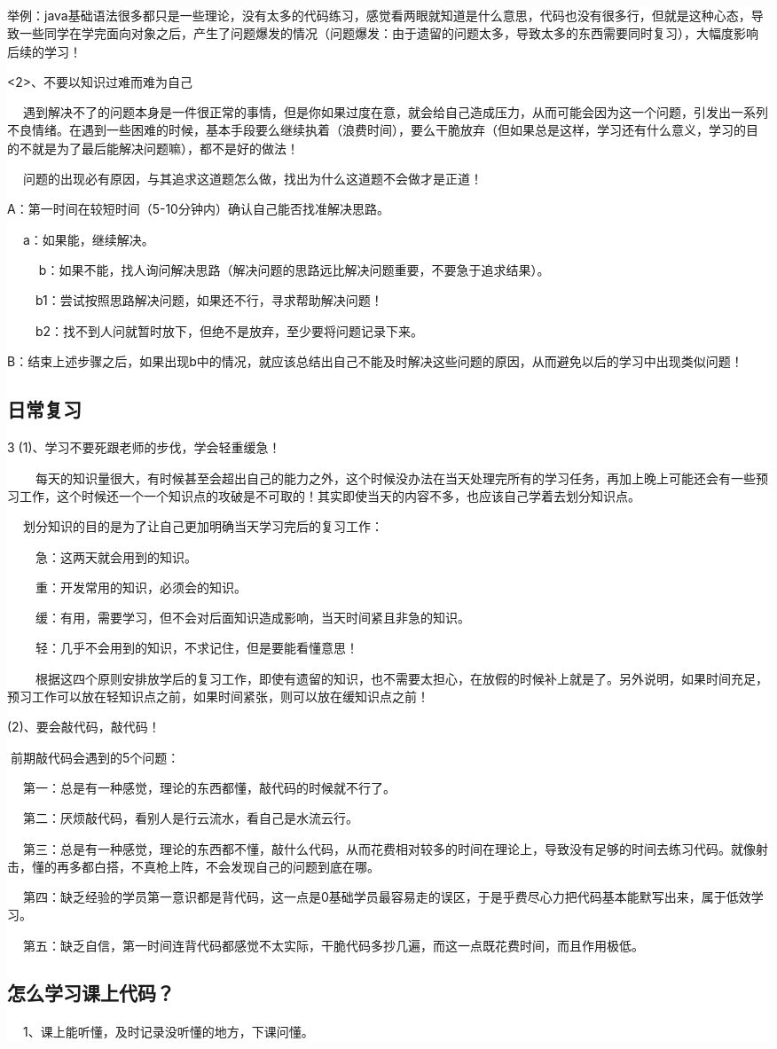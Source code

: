 举例：java基础语法很多都只是一些理论，没有太多的代码练习，感觉看两眼就知道是什么意思，代码也没有很多行，但就是这种心态，导致一些同学在学完面向对象之后，产生了问题爆发的情况（问题爆发：由于遗留的问题太多，导致太多的东西需要同时复习），大幅度影响后续的学习！

<2>、不要以知识过难而难为自己

&#160;　遇到解决不了的问题本身是一件很正常的事情，但是你如果过度在意，就会给自己造成压力，从而可能会因为这一个问题，引发出一系列不良情绪。在遇到一些困难的时候，基本手段要么继续执着（浪费时间），要么干脆放弃（但如果总是这样，学习还有什么意义，学习的目的不就是为了最后能解决问题嘛），都不是好的做法！

&#160;　问题的出现必有原因，与其追求这道题怎么做，找出为什么这道题不会做才是正道！

A：第一时间在较短时间（5-10分钟内）确认自己能否找准解决思路。

&#160;　a：如果能，继续解决。

　
&#160;　b：如果不能，找人询问解决思路（解决问题的思路远比解决问题重要，不要急于追求结果）。

&#160;　　b1：尝试按照思路解决问题，如果还不行，寻求帮助解决问题！

&#160;　　b2：找不到人问就暂时放下，但绝不是放弃，至少要将问题记录下来。

B：结束上述步骤之后，如果出现b中的情况，就应该总结出自己不能及时解决这些问题的原因，从而避免以后的学习中出现类似问题！

## 日常复习
3 (1)、学习不要死跟老师的步伐，学会轻重缓急！

&#160;　　每天的知识量很大，有时候甚至会超出自己的能力之外，这个时候没办法在当天处理完所有的学习任务，再加上晚上可能还会有一些预习工作，这个时候还一个一个知识点的攻破是不可取的！其实即使当天的内容不多，也应该自己学着去划分知识点。

&#160;　划分知识的目的是为了让自己更加明确当天学习完后的复习工作：

&#160;　　急：这两天就会用到的知识。

&#160;　　重：开发常用的知识，必须会的知识。

&#160;　　缓：有用，需要学习，但不会对后面知识造成影响，当天时间紧且非急的知识。

&#160;　　轻：几乎不会用到的知识，不求记住，但是要能看懂意思！

&#160;　　根据这四个原则安排放学后的复习工作，即使有遗留的知识，也不需要太担心，在放假的时候补上就是了。另外说明，如果时间充足，预习工作可以放在轻知识点之前，如果时间紧张，则可以放在缓知识点之前！



(2)、要会敲代码，敲代码！

&#160;前期敲代码会遇到的5个问题：

&#160;　第一：总是有一种感觉，理论的东西都懂，敲代码的时候就不行了。

&#160;　第二：厌烦敲代码，看别人是行云流水，看自己是水流云行。

&#160;　第三：总是有一种感觉，理论的东西都不懂，敲什么代码，从而花费相对较多的时间在理论上，导致没有足够的时间去练习代码。就像射击，懂的再多都白搭，不真枪上阵，不会发现自己的问题到底在哪。

&#160;　第四：缺乏经验的学员第一意识都是背代码，这一点是0基础学员最容易走的误区，于是乎费尽心力把代码基本能默写出来，属于低效学习。

&#160;　第五：缺乏自信，第一时间连背代码都感觉不太实际，干脆代码多抄几遍，而这一点既花费时间，而且作用极低。

## 怎么学习课上代码？

&#160;　1、课上能听懂，及时记录没听懂的地方，下课问懂。
